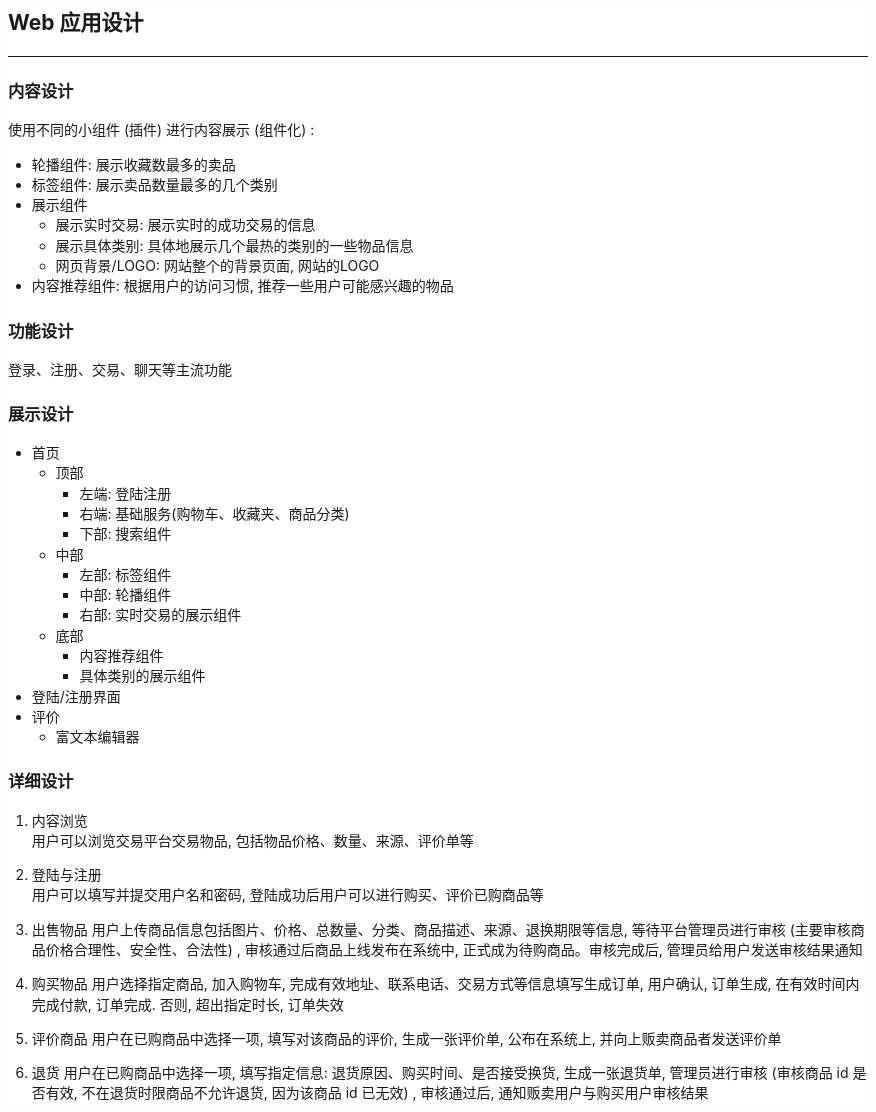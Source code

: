 ## Web 应用设计
***
### 内容设计
使用不同的小组件 (插件) 进行内容展示 (组件化) : 
* 轮播组件: 展示收藏数最多的卖品
* 标签组件: 展示卖品数量最多的几个类别
* 展示组件
    * 展示实时交易: 展示实时的成功交易的信息
    * 展示具体类别: 具体地展示几个最热的类别的一些物品信息
    * 网页背景/LOGO: 网站整个的背景页面, 网站的LOGO
* 内容推荐组件: 根据用户的访问习惯, 推荐一些用户可能感兴趣的物品

### 功能设计
登录、注册、交易、聊天等主流功能

### 展示设计
* 首页
    * 顶部
        * 左端: 登陆注册
        * 右端: 基础服务(购物车、收藏夹、商品分类)
        * 下部: 搜索组件
    * 中部
        * 左部: 标签组件
        * 中部: 轮播组件 
        * 右部: 实时交易的展示组件
    * 底部
        * 内容推荐组件
        * 具体类别的展示组件
* 登陆/注册界面
* 评价
    * 富文本编辑器

### 详细设计
1. 内容浏览  
用户可以浏览交易平台交易物品, 包括物品价格、数量、来源、评价单等

2. 登陆与注册  
用户可以填写并提交用户名和密码, 登陆成功后用户可以进行购买、评价已购商品等

3. 出售物品
用户上传商品信息包括图片、价格、总数量、分类、商品描述、来源、退换期限等信息, 等待平台管理员进行审核 (主要审核商品价格合理性、安全性、合法性) , 审核通过后商品上线发布在系统中, 正式成为待购商品。审核完成后, 管理员给用户发送审核结果通知

4. 购买物品
用户选择指定商品, 加入购物车, 完成有效地址、联系电话、交易方式等信息填写生成订单, 用户确认, 订单生成, 在有效时间内完成付款, 订单完成. 否则, 超出指定时长, 订单失效

5. 评价商品
用户在已购商品中选择一项, 填写对该商品的评价, 生成一张评价单, 公布在系统上, 并向上贩卖商品者发送评价单

6. 退货
用户在已购商品中选择一项, 填写指定信息: 退货原因、购买时间、是否接受换货, 生成一张退货单, 管理员进行审核 (审核商品 id 是否有效, 不在退货时限商品不允许退货, 因为该商品 id 已无效) , 审核通过后, 通知贩卖用户与购买用户审核结果
